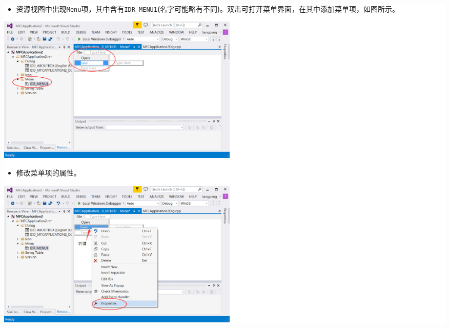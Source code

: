 * 资源视图中出现`Menu`项，其中含有`IDR_MENU1`(名字可能略有不同)。双击可打开菜单界面，在其中添加菜单项，如图所示。
<p><img src="./imgs/mfc-a4.1/t3.png" alt="Drawing" style="width: 440px;"/></p>

* 修改菜单项的属性。
<p><img src="./imgs/mfc-a4.1/t4.png" alt="Drawing" style="width: 440px;"/></p>
